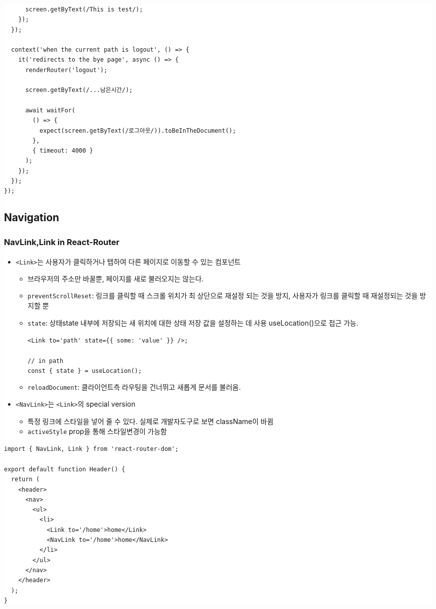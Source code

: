 ```tsx
      screen.getByText(/This is test/);
    });
  });

  context('when the current path is logout', () => {
    it('redirects to the bye page', async () => {
      renderRouter('logout');

      screen.getByText(/...남은시간/);

      await waitFor(
        () => {
          expect(screen.getByText(/로그아웃/)).toBeInTheDocument();
        },
        { timeout: 4000 }
      );
    });
  });
});
```

## Navigation

### NavLink,Link in React-Router

- `<Link>`는 사용자가 클릭하거나 탭하여 다른 페이지로 이동할 수 있는 컴포넌트

  - 브라우저의 주소만 바꿀뿐, 페이지를 새로 불러오지는 않는다.
  - `preventScrollReset`: 링크를 클릭할 때 스크롤 위치가 최 상단으로 재설정 되는 것을 방지,
    사용자가 링크를 클릭할 때 재설정되는 것을 방지할 뿐
  - `state`: 상태state 내부에 저장되는 새 위치에 대한 상태 저장 값을 설정하는 데 사용
    useLocation()으로 접근 가능.

    ```tsx
    <Link to='path' state={{ some: 'value' }} />;

    // in path
    const { state } = useLocation();
    ```

  - `reloadDocument`: 클라이언트측 라우팅을 건너뛰고 새롭게 문서를 불러옴.

- `<NavLink>`는 `<Link>`의 special version

  - 특정 링크에 스타일을 넣어 줄 수 있다. 실제로 개발자도구로 보면 className이 바뀜
  - `activeStyle` prop을 통해 스타일변경이 가능함

```tsx
import { NavLink, Link } from 'react-router-dom';

export default function Header() {
  return (
    <header>
      <nav>
        <ul>
          <li>
            <Link to='/home'>home</Link>
            <NavLink to='/home'>home</NavLink>
          </li>
        </ul>
      </nav>
    </header>
  );
}
```
